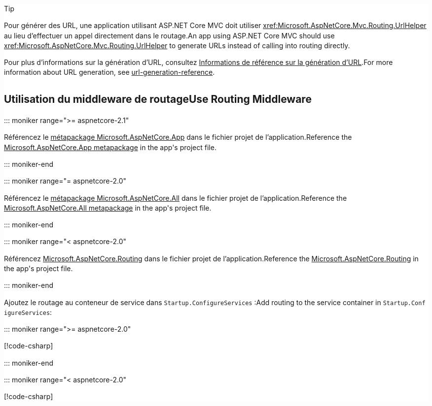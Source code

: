 > [!TIP]
> <span data-ttu-id="e39c6-228">Pour générer des URL, une application utilisant ASP.NET Core MVC doit utiliser <xref:Microsoft.AspNetCore.Mvc.Routing.UrlHelper> au lieu d’effectuer un appel directement dans le routage.</span><span class="sxs-lookup"><span data-stu-id="e39c6-228">An app using ASP.NET Core MVC should use <xref:Microsoft.AspNetCore.Mvc.Routing.UrlHelper> to generate URLs instead of calling into routing directly.</span></span>

<span data-ttu-id="e39c6-229">Pour plus d’informations sur la génération d’URL, consultez [Informations de référence sur la génération d’URL](#url-generation-reference).</span><span class="sxs-lookup"><span data-stu-id="e39c6-229">For more information about URL generation, see [url-generation-reference](#url-generation-reference).</span></span>

## <a name="use-routing-middleware"></a><span data-ttu-id="e39c6-230">Utilisation du middleware de routage</span><span class="sxs-lookup"><span data-stu-id="e39c6-230">Use Routing Middleware</span></span>

::: moniker range=">= aspnetcore-2.1"

<span data-ttu-id="e39c6-231">Référencez le [métapackage Microsoft.AspNetCore.App](xref:fundamentals/metapackage-app) dans le fichier projet de l’application.</span><span class="sxs-lookup"><span data-stu-id="e39c6-231">Reference the [Microsoft.AspNetCore.App metapackage](xref:fundamentals/metapackage-app) in the app's project file.</span></span>

::: moniker-end

::: moniker range="= aspnetcore-2.0"

<span data-ttu-id="e39c6-232">Référencez le [métapackage Microsoft.AspNetCore.All](xref:fundamentals/metapackage) dans le fichier projet de l’application.</span><span class="sxs-lookup"><span data-stu-id="e39c6-232">Reference the [Microsoft.AspNetCore.All metapackage](xref:fundamentals/metapackage) in the app's project file.</span></span>

::: moniker-end

::: moniker range="< aspnetcore-2.0"

<span data-ttu-id="e39c6-233">Référencez [Microsoft.AspNetCore.Routing](https://www.nuget.org/packages/Microsoft.AspNetCore.Routing/) dans le fichier projet de l’application.</span><span class="sxs-lookup"><span data-stu-id="e39c6-233">Reference the [Microsoft.AspNetCore.Routing](https://www.nuget.org/packages/Microsoft.AspNetCore.Routing/) in the app's project file.</span></span>

::: moniker-end

<span data-ttu-id="e39c6-234">Ajoutez le routage au conteneur de service dans `Startup.ConfigureServices` :</span><span class="sxs-lookup"><span data-stu-id="e39c6-234">Add routing to the service container in `Startup.ConfigureServices`:</span></span>

::: moniker range=">= aspnetcore-2.0"

[!code-csharp[](routing/samples/2.x/RoutingSample/Startup.cs?name=snippet_ConfigureServices&highlight=3)]

::: moniker-end

::: moniker range="< aspnetcore-2.0"

[!code-csharp[](routing/samples/1.x/RoutingSample/Startup.cs?name=snippet_ConfigureServices&highlight=3)]
